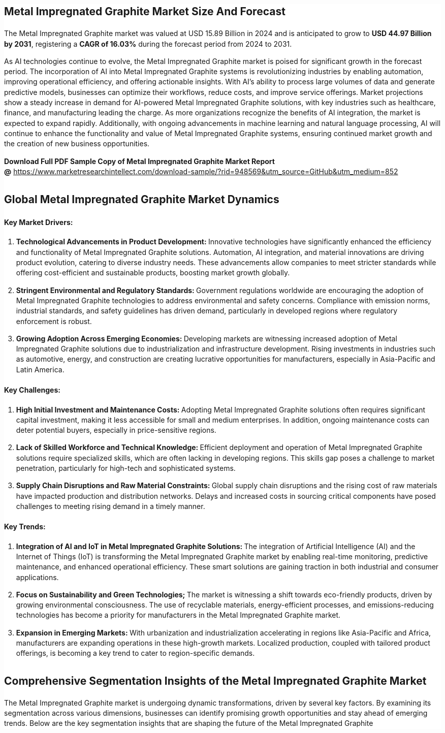 <h2>Metal Impregnated Graphite Market Size And Forecast</h2><p>The Metal Impregnated Graphite market was valued at USD 15.89 Billion in 2024 and is anticipated to grow to <strong>USD 44.97 Billion by 2031</strong>, registering a <strong>CAGR of 16.03%</strong> during the forecast period from 2024 to 2031.</p><p>As AI technologies continue to evolve, the Metal Impregnated Graphite market is poised for significant growth in the forecast period. The incorporation of AI into Metal Impregnated Graphite systems is revolutionizing industries by enabling automation, improving operational efficiency, and offering actionable insights. With AI’s ability to process large volumes of data and generate predictive models, businesses can optimize their workflows, reduce costs, and improve service offerings. Market projections show a steady increase in demand for AI-powered Metal Impregnated Graphite solutions, with key industries such as healthcare, finance, and manufacturing leading the charge. As more organizations recognize the benefits of AI integration, the market is expected to expand rapidly. Additionally, with ongoing advancements in machine learning and natural language processing, AI will continue to enhance the functionality and value of Metal Impregnated Graphite systems, ensuring continued market growth and the creation of new business opportunities.</p><p><strong>Download Full PDF Sample Copy of Metal Impregnated Graphite Market Report @</strong>&nbsp;<a href="https://www.marketresearchintellect.com/download-sample/?rid=948569&amp;utm_source=GitHub&amp;utm_medium=852">https://www.marketresearchintellect.com/download-sample/?rid=948569&amp;utm_source=GitHub&amp;utm_medium=852</a></p><h2>Global Metal Impregnated Graphite Market Dynamics</h2><h4><strong>Key Market Drivers:</strong></h4><ol><li><p><strong>Technological Advancements in Product Development:&nbsp;</strong>Innovative technologies have significantly enhanced the efficiency and functionality of Metal Impregnated Graphite solutions. Automation, AI integration, and material innovations are driving product evolution, catering to diverse industry needs. These advancements allow companies to meet stricter standards while offering cost-efficient and sustainable products, boosting market growth globally.</p></li><li><p><strong>Stringent Environmental and Regulatory Standards:&nbsp;</strong>Government regulations worldwide are encouraging the adoption of Metal Impregnated Graphite technologies to address environmental and safety concerns. Compliance with emission norms, industrial standards, and safety guidelines has driven demand, particularly in developed regions where regulatory enforcement is robust.</p></li><li><p><strong>Growing Adoption Across Emerging Economies:&nbsp;</strong>Developing markets are witnessing increased adoption of Metal Impregnated Graphite solutions due to industrialization and infrastructure development. Rising investments in industries such as automotive, energy, and construction are creating lucrative opportunities for manufacturers, especially in Asia-Pacific and Latin America.</p></li></ol><h4><strong>Key Challenges:</strong></h4><ol><li><p><strong>High Initial Investment and Maintenance Costs:&nbsp;</strong>Adopting Metal Impregnated Graphite solutions often requires significant capital investment, making it less accessible for small and medium enterprises. In addition, ongoing maintenance costs can deter potential buyers, especially in price-sensitive regions.</p></li><li><p><strong>Lack of Skilled Workforce and Technical Knowledge:&nbsp;</strong>Efficient deployment and operation of Metal Impregnated Graphite solutions require specialized skills, which are often lacking in developing regions. This skills gap poses a challenge to market penetration, particularly for high-tech and sophisticated systems.</p></li><li><p><strong>Supply Chain Disruptions and Raw Material Constraints:&nbsp;</strong>Global supply chain disruptions and the rising cost of raw materials have impacted production and distribution networks. Delays and increased costs in sourcing critical components have posed challenges to meeting rising demand in a timely manner.</p></li></ol><h4><strong>Key Trends:</strong></h4><ol><li><p><strong>Integration of AI and IoT in Metal Impregnated Graphite Solutions:&nbsp;</strong>The integration of Artificial Intelligence (AI) and the Internet of Things (IoT) is transforming the Metal Impregnated Graphite market by enabling real-time monitoring, predictive maintenance, and enhanced operational efficiency. These smart solutions are gaining traction in both industrial and consumer applications.</p></li><li><p><strong>Focus on Sustainability and Green Technologies;&nbsp;</strong>The market is witnessing a shift towards eco-friendly products, driven by growing environmental consciousness. The use of recyclable materials, energy-efficient processes, and emissions-reducing technologies has become a priority for manufacturers in the Metal Impregnated Graphite market.</p></li><li><p><strong>Expansion in Emerging Markets:&nbsp;</strong>With urbanization and industrialization accelerating in regions like Asia-Pacific and Africa, manufacturers are expanding operations in these high-growth markets. Localized production, coupled with tailored product offerings, is becoming a key trend to cater to region-specific demands.</p></li></ol><div class="article-main__content" data-test-id="publishing-text-block"><h2>Comprehensive Segmentation Insights of the Metal Impregnated Graphite Market</h2><p>The Metal Impregnated Graphite market is undergoing dynamic transformations, driven by several key factors. By examining its segmentation across various dimensions, businesses can identify promising growth opportunities and stay ahead of emerging trends. Below are the key segmentation insights that are shaping the future of the Metal Impregnated Graphite